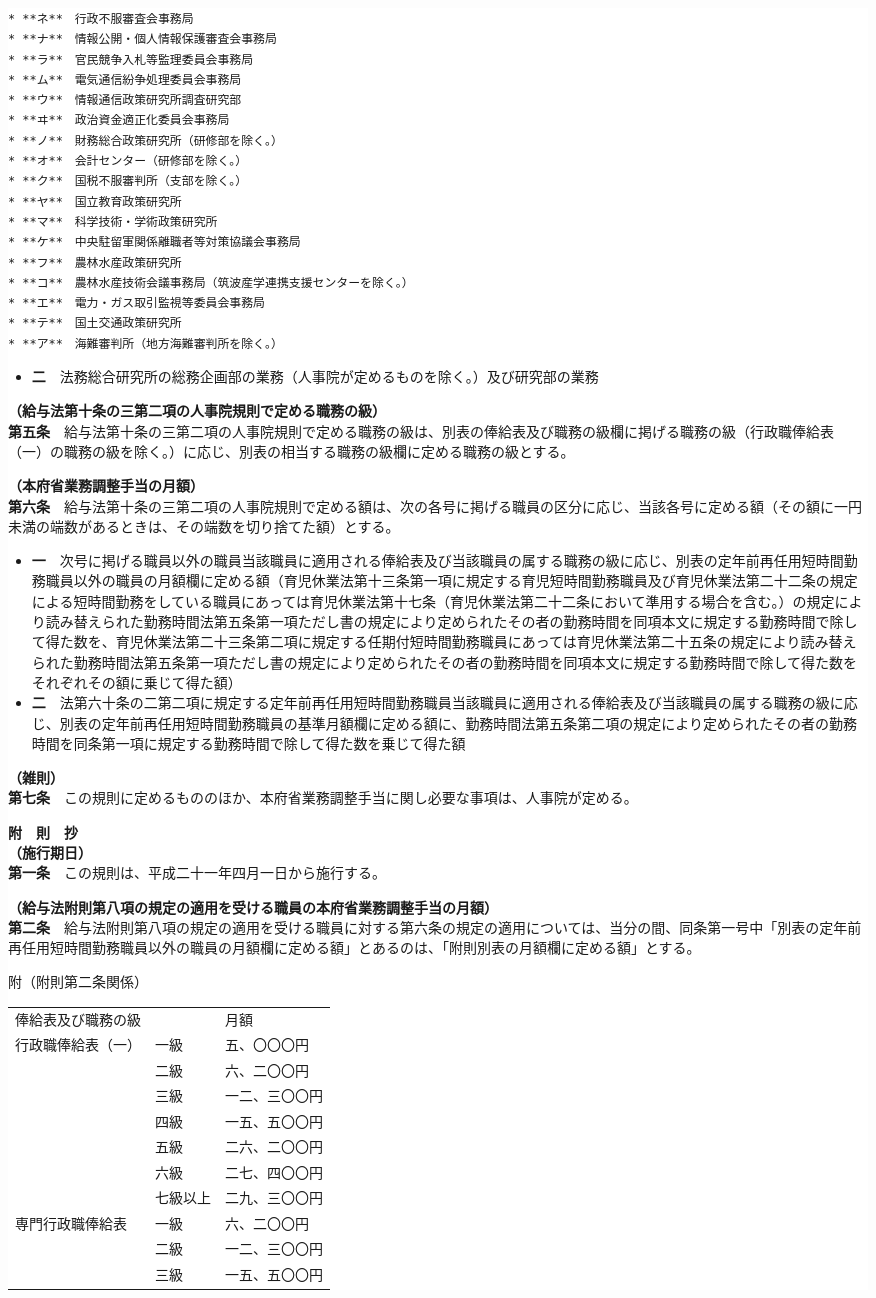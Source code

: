 	* **ネ**　行政不服審査会事務局  
	* **ナ**　情報公開・個人情報保護審査会事務局  
	* **ラ**　官民競争入札等監理委員会事務局  
	* **ム**　電気通信紛争処理委員会事務局  
	* **ウ**　情報通信政策研究所調査研究部  
	* **ヰ**　政治資金適正化委員会事務局  
	* **ノ**　財務総合政策研究所（研修部を除く。）  
	* **オ**　会計センター（研修部を除く。）  
	* **ク**　国税不服審判所（支部を除く。）  
	* **ヤ**　国立教育政策研究所  
	* **マ**　科学技術・学術政策研究所  
	* **ケ**　中央駐留軍関係離職者等対策協議会事務局  
	* **フ**　農林水産政策研究所  
	* **コ**　農林水産技術会議事務局（筑波産学連携支援センターを除く。）  
	* **エ**　電力・ガス取引監視等委員会事務局  
	* **テ**　国土交通政策研究所  
	* **ア**　海難審判所（地方海難審判所を除く。）  
* **二**　法務総合研究所の総務企画部の業務（人事院が定めるものを除く。）及び研究部の業務  
  
**（給与法第十条の三第二項の人事院規則で定める職務の級）**  
**第五条**　給与法第十条の三第二項の人事院規則で定める職務の級は、別表の俸給表及び職務の級欄に掲げる職務の級（行政職俸給表（一）の職務の級を除く。）に応じ、別表の相当する職務の級欄に定める職務の級とする。  
  
**（本府省業務調整手当の月額）**  
**第六条**　給与法第十条の三第二項の人事院規則で定める額は、次の各号に掲げる職員の区分に応じ、当該各号に定める額（その額に一円未満の端数があるときは、その端数を切り捨てた額）とする。  
* **一**　次号に掲げる職員以外の職員当該職員に適用される俸給表及び当該職員の属する職務の級に応じ、別表の定年前再任用短時間勤務職員以外の職員の月額欄に定める額（育児休業法第十三条第一項に規定する育児短時間勤務職員及び育児休業法第二十二条の規定による短時間勤務をしている職員にあっては育児休業法第十七条（育児休業法第二十二条において準用する場合を含む。）の規定により読み替えられた勤務時間法第五条第一項ただし書の規定により定められたその者の勤務時間を同項本文に規定する勤務時間で除して得た数を、育児休業法第二十三条第二項に規定する任期付短時間勤務職員にあっては育児休業法第二十五条の規定により読み替えられた勤務時間法第五条第一項ただし書の規定により定められたその者の勤務時間を同項本文に規定する勤務時間で除して得た数をそれぞれその額に乗じて得た額）  
* **二**　法第六十条の二第二項に規定する定年前再任用短時間勤務職員当該職員に適用される俸給表及び当該職員の属する職務の級に応じ、別表の定年前再任用短時間勤務職員の基準月額欄に定める額に、勤務時間法第五条第二項の規定により定められたその者の勤務時間を同条第一項に規定する勤務時間で除して得た数を乗じて得た額  
  
**（雑則）**  
**第七条**　この規則に定めるもののほか、本府省業務調整手当に関し必要な事項は、人事院が定める。  
  
**附　則　抄**  
**（施行期日）**  
**第一条**　この規則は、平成二十一年四月一日から施行する。  
  
**（給与法附則第八項の規定の適用を受ける職員の本府省業務調整手当の月額）**  
**第二条**　給与法附則第八項の規定の適用を受ける職員に対する第六条の規定の適用については、当分の間、同条第一号中「別表の定年前再任用短時間勤務職員以外の職員の月額欄に定める額」とあるのは、「附則別表の月額欄に定める額」とする。  
  
附（附則第二条関係）  

||||  
| --- | --- | --- |  
|俸給表及び職務の級||月額|  
|行政職俸給表（一）|一級|五、〇〇〇円|  
||二級|六、二〇〇円|  
||三級|一二、三〇〇円|  
||四級|一五、五〇〇円|  
||五級|二六、二〇〇円|  
||六級|二七、四〇〇円|  
||七級以上|二九、三〇〇円|  
|専門行政職俸給表|一級|六、二〇〇円|  
||二級|一二、三〇〇円|  
||三級|一五、五〇〇円|  